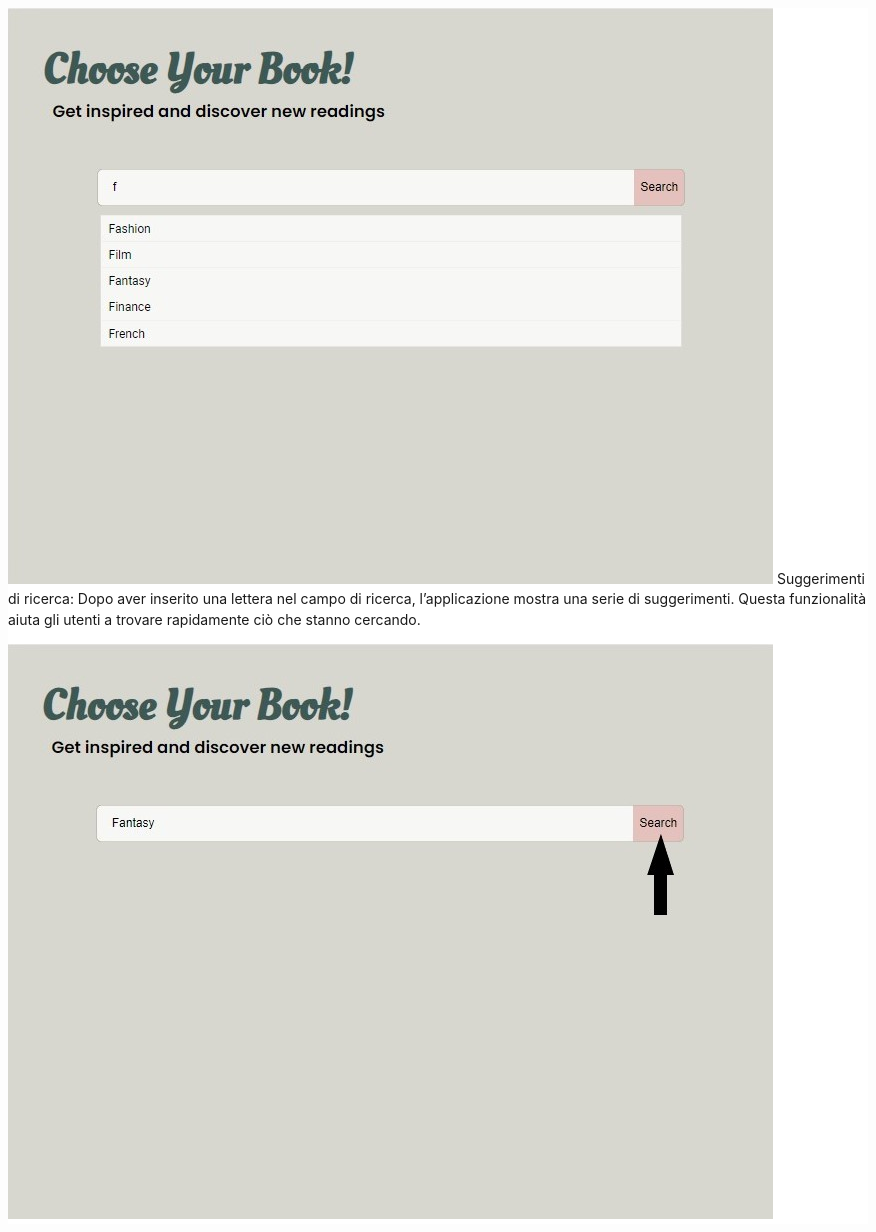 ![Demo2](demo/demo2.jpg)
Suggerimenti di ricerca: Dopo aver inserito una lettera nel campo di ricerca, l’applicazione mostra una serie di suggerimenti. Questa funzionalità aiuta gli utenti a trovare rapidamente ciò che stanno cercando. 

![Demo3](demo/demo3.jpg)